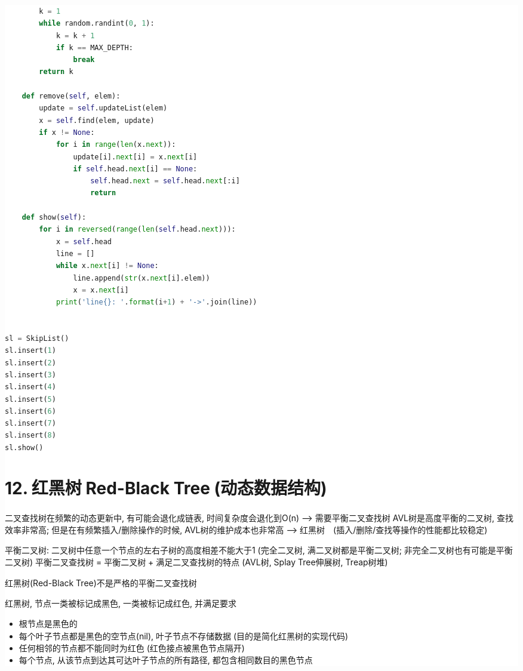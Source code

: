 ```python
        k = 1
        while random.randint(0, 1):
            k = k + 1
            if k == MAX_DEPTH:
                break
        return k

    def remove(self, elem):
        update = self.updateList(elem)
        x = self.find(elem, update)
        if x != None:
            for i in range(len(x.next)):
                update[i].next[i] = x.next[i]
                if self.head.next[i] == None:
                    self.head.next = self.head.next[:i]
                    return

    def show(self):
        for i in reversed(range(len(self.head.next))):
            x = self.head
            line = []
            while x.next[i] != None:
                line.append(str(x.next[i].elem))
                x = x.next[i]
            print('line{}: '.format(i+1) + '->'.join(line))


sl = SkipList()
sl.insert(1)
sl.insert(2)
sl.insert(3)
sl.insert(4)
sl.insert(5)
sl.insert(6)
sl.insert(7)
sl.insert(8)
sl.show()
```


# 12. 红黑树 Red-Black Tree (动态数据结构)
二叉查找树在频繁的动态更新中, 有可能会退化成链表, 时间复杂度会退化到O(n) --> 需要平衡二叉查找树
AVL树是高度平衡的二叉树, 查找效率非常高; 但是在有频繁插入/删除操作的时候, AVL树的维护成本也非常高 --> 红黑树　(插入/删除/查找等操作的性能都比较稳定)

平衡二叉树: 二叉树中任意一个节点的左右子树的高度相差不能大于1 (完全二叉树, 满二叉树都是平衡二叉树; 非完全二叉树也有可能是平衡二叉树)
平衡二叉查找树 = 平衡二叉树 + 满足二叉查找树的特点  (AVL树, Splay Tree伸展树, Treap树堆)

红黑树(Red-Black Tree)不是严格的平衡二叉查找树

红黑树, 节点一类被标记成黑色, 一类被标记成红色, 并满足要求
- 根节点是黑色的
- 每个叶子节点都是黑色的空节点(nil), 叶子节点不存储数据 (目的是简化红黑树的实现代码)
- 任何相邻的节点都不能同时为红色 (红色接点被黑色节点隔开)
- 每个节点, 从该节点到达其可达叶子节点的所有路径, 都包含相同数目的黑色节点
